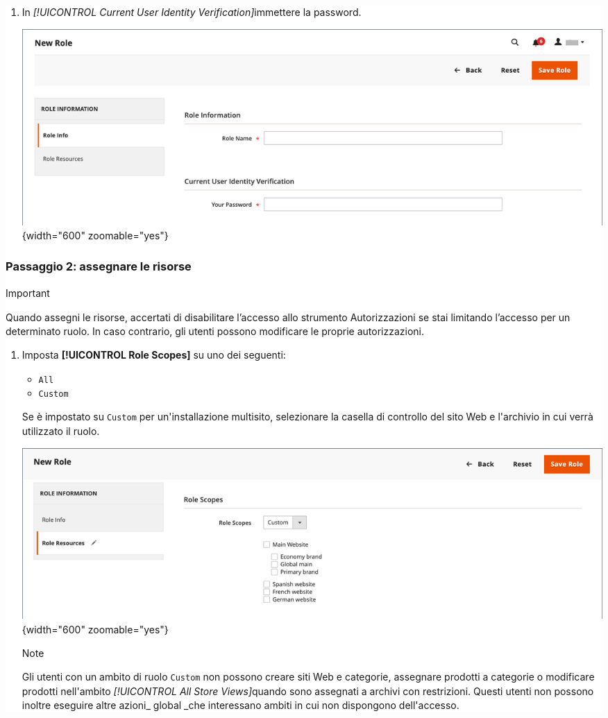 1. In _[!UICONTROL Current User Identity Verification]_&#x200B;immettere la password.

   ![Autorizzazioni di sistema - Informazioni ruolo](./assets/permissions-role-info.png){width="600" zoomable="yes"}

### Passaggio 2: assegnare le risorse

>[!IMPORTANT]
>
>Quando assegni le risorse, accertati di disabilitare l’accesso allo strumento Autorizzazioni se stai limitando l’accesso per un determinato ruolo. In caso contrario, gli utenti possono modificare le proprie autorizzazioni.

1. Imposta **[!UICONTROL Role Scopes]** su uno dei seguenti:

   - `All`
   - `Custom`

   Se è impostato su `Custom` per un&#39;installazione multisito, selezionare la casella di controllo del sito Web e l&#39;archivio in cui verrà utilizzato il ruolo.

   ![Risorse ruolo utente - ambito personalizzato](./assets/permissions-role-scope-custom.png){width="600" zoomable="yes"}

   >[!NOTE]
   >
   >Gli utenti con un ambito di ruolo `Custom` non possono creare siti Web e categorie, assegnare prodotti a categorie o modificare prodotti nell&#39;ambito _[!UICONTROL All Store Views]_&#x200B;quando sono assegnati a archivi con restrizioni. Questi utenti non possono inoltre eseguire altre azioni_ global _che interessano ambiti in cui non dispongono dell&#39;accesso.
